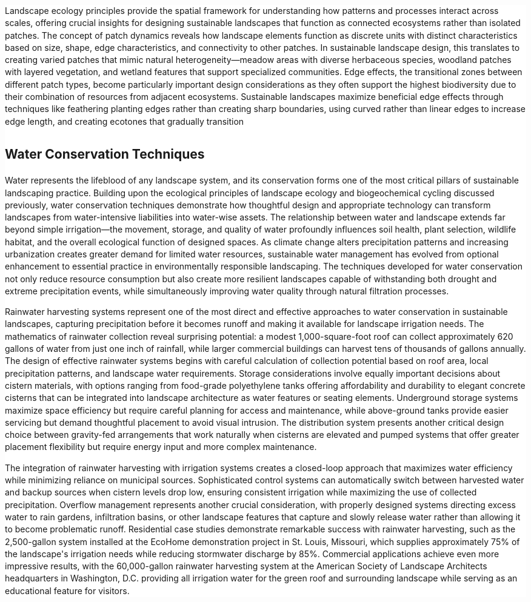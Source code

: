 Landscape ecology principles provide the spatial framework for understanding how patterns and processes interact across scales, offering crucial insights for designing sustainable landscapes that function as connected ecosystems rather than isolated patches. The concept of patch dynamics reveals how landscape elements function as discrete units with distinct characteristics based on size, shape, edge characteristics, and connectivity to other patches. In sustainable landscape design, this translates to creating varied patches that mimic natural heterogeneity—meadow areas with diverse herbaceous species, woodland patches with layered vegetation, and wetland features that support specialized communities. Edge effects, the transitional zones between different patch types, become particularly important design considerations as they often support the highest biodiversity due to their combination of resources from adjacent ecosystems. Sustainable landscapes maximize beneficial edge effects through techniques like feathering planting edges rather than creating sharp boundaries, using curved rather than linear edges to increase edge length, and creating ecotones that gradually transition

## Water Conservation Techniques

Water represents the lifeblood of any landscape system, and its conservation forms one of the most critical pillars of sustainable landscaping practice. Building upon the ecological principles of landscape ecology and biogeochemical cycling discussed previously, water conservation techniques demonstrate how thoughtful design and appropriate technology can transform landscapes from water-intensive liabilities into water-wise assets. The relationship between water and landscape extends far beyond simple irrigation—the movement, storage, and quality of water profoundly influences soil health, plant selection, wildlife habitat, and the overall ecological function of designed spaces. As climate change alters precipitation patterns and increasing urbanization creates greater demand for limited water resources, sustainable water management has evolved from optional enhancement to essential practice in environmentally responsible landscaping. The techniques developed for water conservation not only reduce resource consumption but also create more resilient landscapes capable of withstanding both drought and extreme precipitation events, while simultaneously improving water quality through natural filtration processes.

Rainwater harvesting systems represent one of the most direct and effective approaches to water conservation in sustainable landscapes, capturing precipitation before it becomes runoff and making it available for landscape irrigation needs. The mathematics of rainwater collection reveal surprising potential: a modest 1,000-square-foot roof can collect approximately 620 gallons of water from just one inch of rainfall, while larger commercial buildings can harvest tens of thousands of gallons annually. The design of effective rainwater systems begins with careful calculation of collection potential based on roof area, local precipitation patterns, and landscape water requirements. Storage considerations involve equally important decisions about cistern materials, with options ranging from food-grade polyethylene tanks offering affordability and durability to elegant concrete cisterns that can be integrated into landscape architecture as water features or seating elements. Underground storage systems maximize space efficiency but require careful planning for access and maintenance, while above-ground tanks provide easier servicing but demand thoughtful placement to avoid visual intrusion. The distribution system presents another critical design choice between gravity-fed arrangements that work naturally when cisterns are elevated and pumped systems that offer greater placement flexibility but require energy input and more complex maintenance.

The integration of rainwater harvesting with irrigation systems creates a closed-loop approach that maximizes water efficiency while minimizing reliance on municipal sources. Sophisticated control systems can automatically switch between harvested water and backup sources when cistern levels drop low, ensuring consistent irrigation while maximizing the use of collected precipitation. Overflow management represents another crucial consideration, with properly designed systems directing excess water to rain gardens, infiltration basins, or other landscape features that capture and slowly release water rather than allowing it to become problematic runoff. Residential case studies demonstrate remarkable success with rainwater harvesting, such as the 2,500-gallon system installed at the EcoHome demonstration project in St. Louis, Missouri, which supplies approximately 75% of the landscape's irrigation needs while reducing stormwater discharge by 85%. Commercial applications achieve even more impressive results, with the 60,000-gallon rainwater harvesting system at the American Society of Landscape Architects headquarters in Washington, D.C. providing all irrigation water for the green roof and surrounding landscape while serving as an educational feature for visitors.
